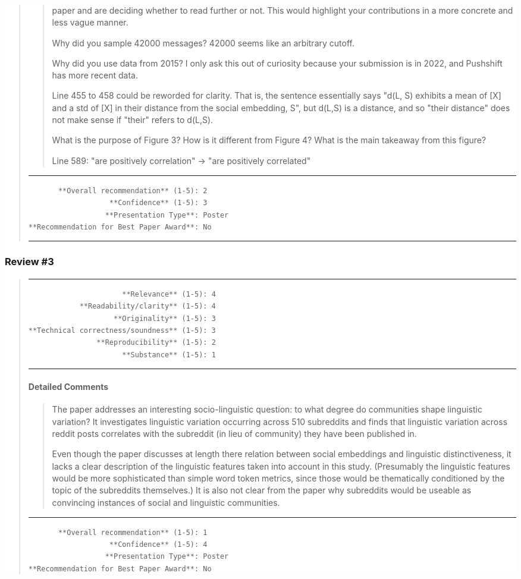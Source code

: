 > > paper and are deciding whether to read further or not. This would
> > highlight your contributions in a more concrete and less vague
> > manner.
> >
> > Why did you sample 42000 messages? 42000 seems like an arbitrary
> > cutoff.
> >
> > Why did you use data from 2015? I only ask this out of curiosity
> > because your submission is in 2022, and Pushshift has more recent
> > data.
> >
> > Line 455 to 458 could be reworded for clarity. That is, the sentence
> > essentially says \"d(L, S) exhibits a mean of \[X\] and a std of
> > \[X\] in their distance from the social embedding, S", but d(L,S) is
> > a distance, and so \"their distance" does not make sense if \"their"
> > refers to d(L,S).
> >
> > What is the purpose of Figure 3? How is it different from Figure 4?
> > What is the main takeaway from this figure?
> >
> > Line 589: \"are positively correlation" -\> \"are positively
> > correlated"
>
>   ------------------------------------------ --------
>            **Overall recommendation** (1-5): 2
>                        **Confidence** (1-5): 3
>                       **Presentation Type**: Poster
>     **Recommendation for Best Paper Award**: No
>   ------------------------------------------ --------

### Review #3

>   -------------------------------------------- ---
>                           **Relevance** (1-5): 4
>                 **Readability/clarity** (1-5): 4
>                         **Originality** (1-5): 3
>     **Technical correctness/soundness** (1-5): 3
>                     **Reproducibility** (1-5): 2
>                           **Substance** (1-5): 1
>   -------------------------------------------- ---
>
> #### Detailed Comments
>
> > The paper addresses an interesting socio-linguistic question: to
> > what degree do communities shape linguistic variation? It
> > investigates linguistic variation occurring across 510 subreddits
> > and finds that linguistic variation across reddit posts correlates
> > with the subreddit (in lieu of community) they have been published
> > in.
> >
> > Even though the paper discusses at length there relation between
> > social embeddings and linguistic distinctiveness, it lacks a clear
> > description of the linguistic features taken into account in this
> > study. (Presumably the linguistic features would be more
> > sophisticated than simple word token metrics, since those would be
> > thematically conditioned by the topic of the subreddits themselves.)
> > It is also not clear from the paper why subreddits would be useable
> > as convincing instances of social and linguistic communities.
>
>   ------------------------------------------ --------
>            **Overall recommendation** (1-5): 1
>                        **Confidence** (1-5): 4
>                       **Presentation Type**: Poster
>     **Recommendation for Best Paper Award**: No